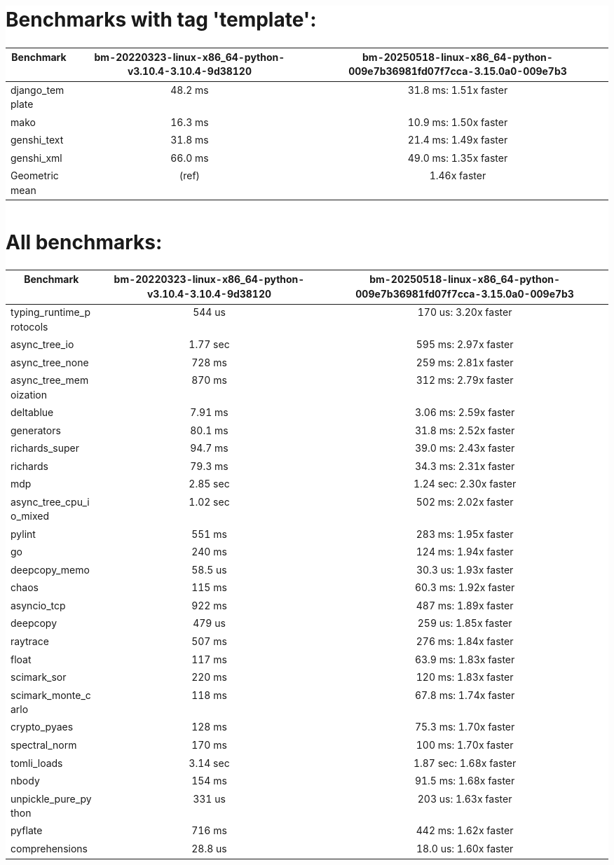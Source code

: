 Benchmarks with tag 'template':
===============================

| Benchmark       | bm-20220323-linux-x86_64-python-v3.10.4-3.10.4-9d38120 | bm-20250518-linux-x86_64-python-009e7b36981fd07f7cca-3.15.0a0-009e7b3 |
|-----------------|:------------------------------------------------------:|:---------------------------------------------------------------------:|
| django_template | 48.2 ms                                                | 31.8 ms: 1.51x faster                                                 |
| mako            | 16.3 ms                                                | 10.9 ms: 1.50x faster                                                 |
| genshi_text     | 31.8 ms                                                | 21.4 ms: 1.49x faster                                                 |
| genshi_xml      | 66.0 ms                                                | 49.0 ms: 1.35x faster                                                 |
| Geometric mean  | (ref)                                                  | 1.46x faster                                                          |

All benchmarks:
===============

| Benchmark                | bm-20220323-linux-x86_64-python-v3.10.4-3.10.4-9d38120 | bm-20250518-linux-x86_64-python-009e7b36981fd07f7cca-3.15.0a0-009e7b3 |
|--------------------------|:------------------------------------------------------:|:---------------------------------------------------------------------:|
| typing_runtime_protocols | 544 us                                                 | 170 us: 3.20x faster                                                  |
| async_tree_io            | 1.77 sec                                               | 595 ms: 2.97x faster                                                  |
| async_tree_none          | 728 ms                                                 | 259 ms: 2.81x faster                                                  |
| async_tree_memoization   | 870 ms                                                 | 312 ms: 2.79x faster                                                  |
| deltablue                | 7.91 ms                                                | 3.06 ms: 2.59x faster                                                 |
| generators               | 80.1 ms                                                | 31.8 ms: 2.52x faster                                                 |
| richards_super           | 94.7 ms                                                | 39.0 ms: 2.43x faster                                                 |
| richards                 | 79.3 ms                                                | 34.3 ms: 2.31x faster                                                 |
| mdp                      | 2.85 sec                                               | 1.24 sec: 2.30x faster                                                |
| async_tree_cpu_io_mixed  | 1.02 sec                                               | 502 ms: 2.02x faster                                                  |
| pylint                   | 551 ms                                                 | 283 ms: 1.95x faster                                                  |
| go                       | 240 ms                                                 | 124 ms: 1.94x faster                                                  |
| deepcopy_memo            | 58.5 us                                                | 30.3 us: 1.93x faster                                                 |
| chaos                    | 115 ms                                                 | 60.3 ms: 1.92x faster                                                 |
| asyncio_tcp              | 922 ms                                                 | 487 ms: 1.89x faster                                                  |
| deepcopy                 | 479 us                                                 | 259 us: 1.85x faster                                                  |
| raytrace                 | 507 ms                                                 | 276 ms: 1.84x faster                                                  |
| float                    | 117 ms                                                 | 63.9 ms: 1.83x faster                                                 |
| scimark_sor              | 220 ms                                                 | 120 ms: 1.83x faster                                                  |
| scimark_monte_carlo      | 118 ms                                                 | 67.8 ms: 1.74x faster                                                 |
| crypto_pyaes             | 128 ms                                                 | 75.3 ms: 1.70x faster                                                 |
| spectral_norm            | 170 ms                                                 | 100 ms: 1.70x faster                                                  |
| tomli_loads              | 3.14 sec                                               | 1.87 sec: 1.68x faster                                                |
| nbody                    | 154 ms                                                 | 91.5 ms: 1.68x faster                                                 |
| unpickle_pure_python     | 331 us                                                 | 203 us: 1.63x faster                                                  |
| pyflate                  | 716 ms                                                 | 442 ms: 1.62x faster                                                  |
| comprehensions           | 28.8 us                                                | 18.0 us: 1.60x faster                                                 |